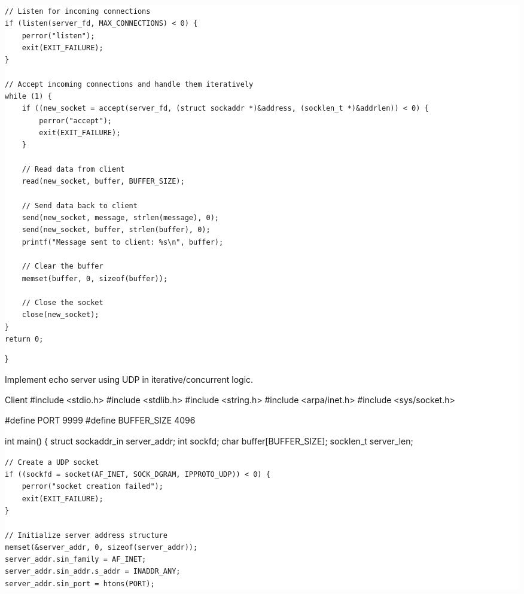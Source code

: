     // Listen for incoming connections
    if (listen(server_fd, MAX_CONNECTIONS) < 0) {
        perror("listen");
        exit(EXIT_FAILURE);
    }

    // Accept incoming connections and handle them iteratively
    while (1) {
        if ((new_socket = accept(server_fd, (struct sockaddr *)&address, (socklen_t *)&addrlen)) < 0) {
            perror("accept");
            exit(EXIT_FAILURE);
        }

        // Read data from client
        read(new_socket, buffer, BUFFER_SIZE);

        // Send data back to client
        send(new_socket, message, strlen(message), 0);
        send(new_socket, buffer, strlen(buffer), 0);
        printf("Message sent to client: %s\n", buffer);

        // Clear the buffer
        memset(buffer, 0, sizeof(buffer));

        // Close the socket
        close(new_socket);
    }
    return 0;
}


Implement echo server using UDP in iterative/concurrent logic.

Client
#include <stdio.h>
#include <stdlib.h>
#include <string.h>
#include <arpa/inet.h>
#include <sys/socket.h>

#define PORT 9999
#define BUFFER_SIZE 4096

int main() {
    struct sockaddr_in server_addr;
    int sockfd;
    char buffer[BUFFER_SIZE];
    socklen_t server_len;

    // Create a UDP socket
    if ((sockfd = socket(AF_INET, SOCK_DGRAM, IPPROTO_UDP)) < 0) {
        perror("socket creation failed");
        exit(EXIT_FAILURE);
    }

    // Initialize server address structure
    memset(&server_addr, 0, sizeof(server_addr));
    server_addr.sin_family = AF_INET;
    server_addr.sin_addr.s_addr = INADDR_ANY;
    server_addr.sin_port = htons(PORT);

